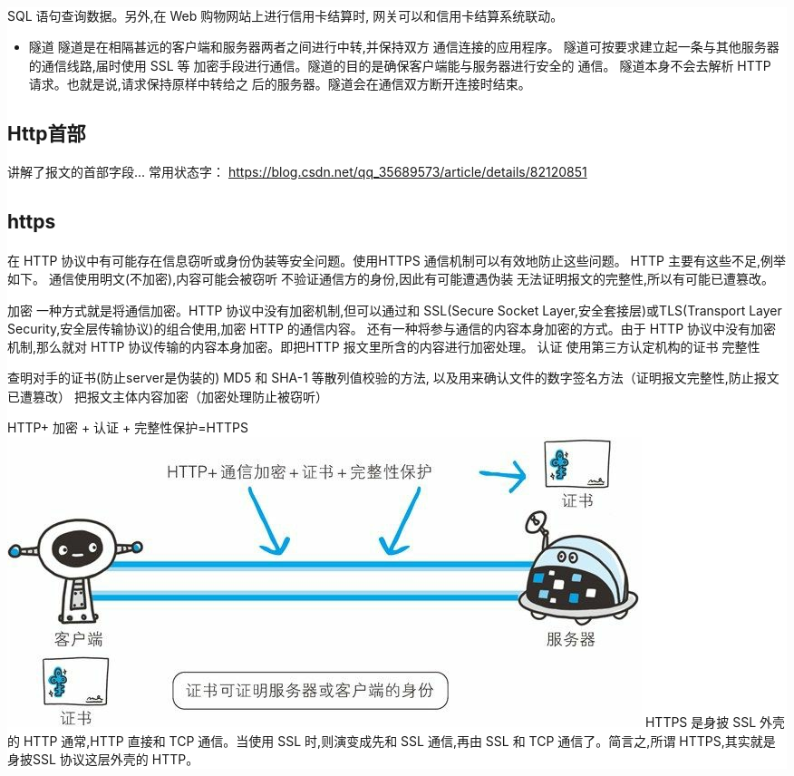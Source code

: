 SQL 语句查询数据。另外,在 Web 购物网站上进行信用卡结算时,
网关可以和信用卡结算系统联动。

- 隧道
隧道是在相隔甚远的客户端和服务器两者之间进行中转,并保持双方
通信连接的应用程序。
隧道可按要求建立起一条与其他服务器的通信线路,届时使用 SSL 等
加密手段进行通信。隧道的目的是确保客户端能与服务器进行安全的
通信。
隧道本身不会去解析 HTTP 请求。也就是说,请求保持原样中转给之
后的服务器。隧道会在通信双方断开连接时结束。

## Http首部
讲解了报文的首部字段...
常用状态字： https://blog.csdn.net/qq_35689573/article/details/82120851
## https
在 HTTP 协议中有可能存在信息窃听或身份伪装等安全问题。使用HTTPS 通信机制可以有效地防止这些问题。
HTTP 主要有这些不足,例举如下。
通信使用明文(不加密),内容可能会被窃听
不验证通信方的身份,因此有可能遭遇伪装
无法证明报文的完整性,所以有可能已遭篡改。

加密
一种方式就是将通信加密。HTTP 协议中没有加密机制,但可以通过和 SSL(Secure Socket Layer,安全套接层)或TLS(Transport Layer Security,安全层传输协议)的组合使用,加密 HTTP 的通信内容。
还有一种将参与通信的内容本身加密的方式。由于 HTTP 协议中没有加密机制,那么就对 HTTP 协议传输的内容本身加密。即把HTTP 报文里所含的内容进行加密处理。
认证
使用第三方认定机构的证书
完整性

查明对手的证书(防止server是伪装的)   MD5 和 SHA-1 等散列值校验的方法,
以及用来确认文件的数字签名方法（证明报文完整性,防止报文已遭篡改） 把报文主体内容加密（加密处理防止被窃听）

HTTP+ 加密 + 认证 + 完整性保护=HTTPS
<img src="./img/使用 HTTPS 通信.png">
HTTPS 是身披 SSL 外壳的 HTTP
通常,HTTP 直接和 TCP 通信。当使用 SSL 时,则演变成先和 SSL 通信,再由 SSL 和 TCP 通信了。简言之,所谓 HTTPS,其实就是身披SSL 协议这层外壳的 HTTP。
